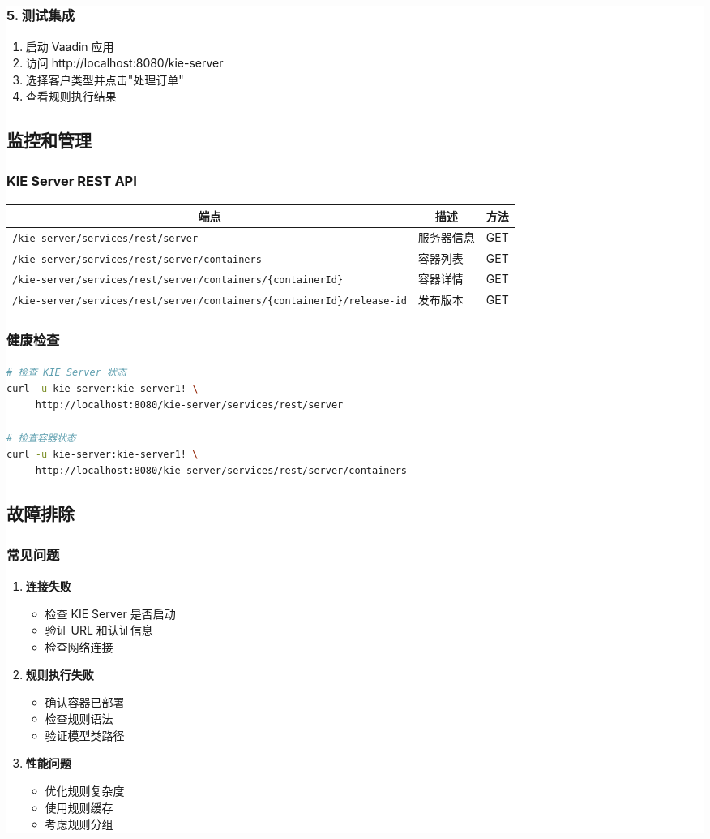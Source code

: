 ### 5. 测试集成

1. 启动 Vaadin 应用
2. 访问 http://localhost:8080/kie-server
3. 选择客户类型并点击"处理订单"
4. 查看规则执行结果

## 监控和管理

### KIE Server REST API

| 端点 | 描述 | 方法 |
|------|------|------|
| `/kie-server/services/rest/server` | 服务器信息 | GET |
| `/kie-server/services/rest/server/containers` | 容器列表 | GET |
| `/kie-server/services/rest/server/containers/{containerId}` | 容器详情 | GET |
| `/kie-server/services/rest/server/containers/{containerId}/release-id` | 发布版本 | GET |

### 健康检查

```bash
# 检查 KIE Server 状态
curl -u kie-server:kie-server1! \
     http://localhost:8080/kie-server/services/rest/server

# 检查容器状态
curl -u kie-server:kie-server1! \
     http://localhost:8080/kie-server/services/rest/server/containers
```

## 故障排除

### 常见问题

1. **连接失败**
   - 检查 KIE Server 是否启动
   - 验证 URL 和认证信息
   - 检查网络连接

2. **规则执行失败**
   - 确认容器已部署
   - 检查规则语法
   - 验证模型类路径

3. **性能问题**
   - 优化规则复杂度
   - 使用规则缓存
   - 考虑规则分组
